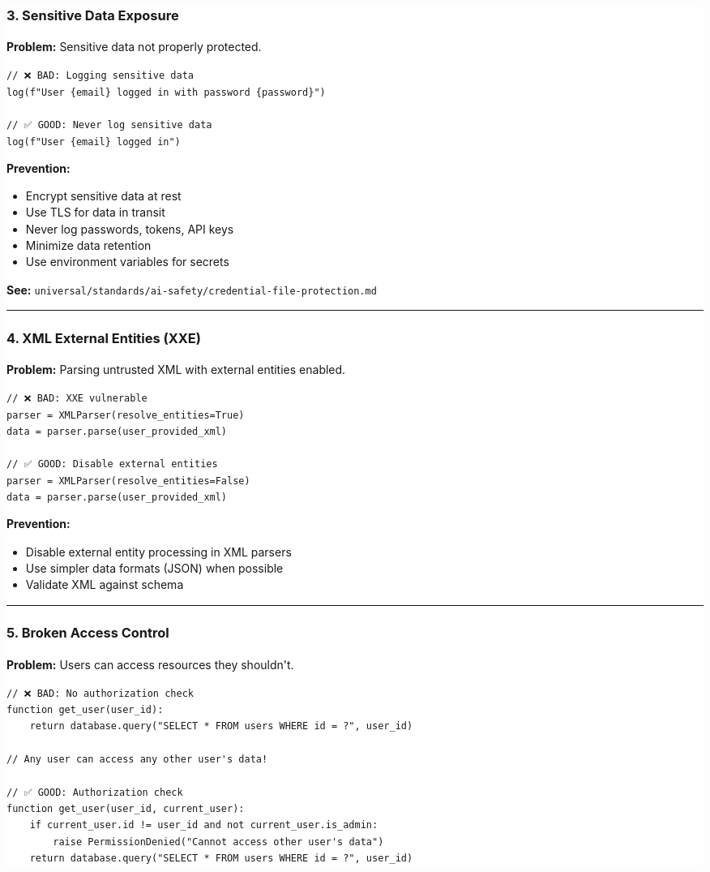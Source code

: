 
### 3. Sensitive Data Exposure

**Problem:** Sensitive data not properly protected.

```
// ❌ BAD: Logging sensitive data
log(f"User {email} logged in with password {password}")

// ✅ GOOD: Never log sensitive data
log(f"User {email} logged in")
```

**Prevention:**
- Encrypt sensitive data at rest
- Use TLS for data in transit
- Never log passwords, tokens, API keys
- Minimize data retention
- Use environment variables for secrets

**See:** `universal/standards/ai-safety/credential-file-protection.md`

---

### 4. XML External Entities (XXE)

**Problem:** Parsing untrusted XML with external entities enabled.

```
// ❌ BAD: XXE vulnerable
parser = XMLParser(resolve_entities=True)
data = parser.parse(user_provided_xml)

// ✅ GOOD: Disable external entities
parser = XMLParser(resolve_entities=False)
data = parser.parse(user_provided_xml)
```

**Prevention:**
- Disable external entity processing in XML parsers
- Use simpler data formats (JSON) when possible
- Validate XML against schema

---

### 5. Broken Access Control

**Problem:** Users can access resources they shouldn't.

```
// ❌ BAD: No authorization check
function get_user(user_id):
    return database.query("SELECT * FROM users WHERE id = ?", user_id)

// Any user can access any other user's data!

// ✅ GOOD: Authorization check
function get_user(user_id, current_user):
    if current_user.id != user_id and not current_user.is_admin:
        raise PermissionDenied("Cannot access other user's data")
    return database.query("SELECT * FROM users WHERE id = ?", user_id)
```
